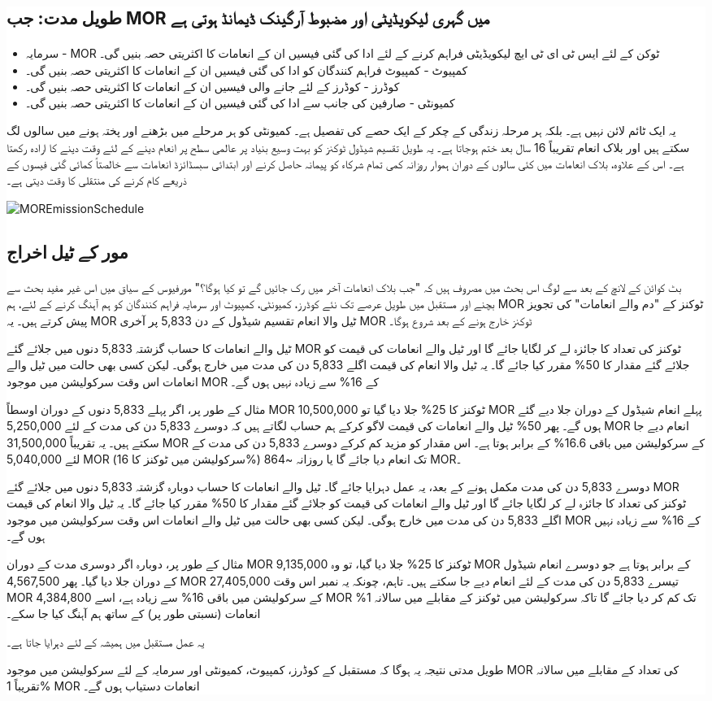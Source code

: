 
## طویل مدت: جب MOR میں گہری لیکویڈیٹی اور مضبوط آرگینک ڈیمانڈ ہوتی ہے
- سرمایہ - MOR ٹوکن کے لئے ایس ٹی ای ٹی ایچ لیکویڈیٹی فراہم کرنے کے لئے ادا کی گئی فیسیں ان کے انعامات کا اکثریتی حصہ بنیں گی۔
- کمپیوٹ - کمپیوٹ فراہم کنندگان کو ادا کی گئی فیسیں ان کے انعامات کا اکثریتی حصہ بنیں گی۔
- کوڈرز - کوڈرز کے لئے جانے والی فیسیں ان کے انعامات کا اکثریتی حصہ بنیں گی۔
- کمیونٹی - صارفین کی جانب سے ادا کی گئی فیسیں ان کے انعامات کا اکثریتی حصہ بنیں گی۔


یہ ایک ٹائم لائن نہیں ہے۔ بلکہ ہر مرحلہ زندگی کے چکر کے ایک حصے کی تفصیل ہے۔ کمیونٹی کو ہر مرحلے میں بڑھنے اور پختہ ہونے میں سالوں لگ سکتے ہیں اور بلاک انعام تقریباً 16 سال بعد ختم ہوجاتا ہے۔ یہ طویل تقسیم شیڈول ٹوکنز کو بہت وسیع بنیاد پر عالمی سطح پر انعام دینے کے لئے وقت دینے کا ارادہ رکھتا ہے۔ اس کے علاوہ، بلاک انعامات میں کئی سالوں کے دوران ہموار روزانہ کمی تمام شرکاء کو پیمانہ حاصل کرنے اور ابتدائی سبسڈائزڈ انعامات سے خالصتاً کمائی گئی فیسوں کے ذریعے کام کرنے کی منتقلی کا وقت دیتی ہے۔

![MOREmissionSchedule](https://github.com/MorpheusAIs/Morpheus/assets/1563345/94c96cb0-b6e4-4c63-be46-39088c91e168)


## مور کے ٹیل اخراج

بٹ کوائن کے لانچ کے بعد سے لوگ اس بحث میں مصروف ہیں کہ "جب بلاک انعامات آخر میں رک جائیں گے تو کیا ہوگا؟" مورفیوس کے سیاق میں اس غیر مفید بحث سے بچنے اور مستقبل میں طویل عرصے تک نئے کوڈرز، کمیونٹی، کمپیوٹ اور سرمایہ فراہم کنندگان کو ہم آہنگ کرنے کے لئے، ہم MOR ٹوکنز کے "دم والے انعامات" کی تجویز پیش کرتے ہیں۔ یہ MOR ٹیل  والا انعام تقسیم شیڈول کے دن 5,833 پر آخری MOR ٹوکنز خارج ہونے کے بعد شروع ہوگا۔

ٹیل  والے انعامات کا حساب گزشتہ 5,833 دنوں میں جلائے گئے MOR ٹوکنز کی تعداد کا جائزہ لے کر لگایا جائے گا اور ٹیل  والے انعامات کی قیمت کو جلائے گئے مقدار کا 50% مقرر کیا جائے گا۔ یہ ٹیل  والا انعام کی قیمت اگلے 5,833 دن کی مدت میں خارج ہوگی۔ لیکن کسی بھی حالت میں ٹیل  والے انعامات اس وقت سرکولیشن میں موجود MOR کے 16% سے زیادہ نہیں ہوں گے۔

مثال کے طور پر، اگر پہلے 5,833 دنوں کے دوران اوسطاً MOR ٹوکنز کا 25% جلا دیا گیا تو 10,500,000 MOR پہلے انعام شیڈول کے دوران جلا دیے گئے ہوں گے۔ پھر 50% ٹیل  والے انعامات کی قیمت لاگو کرکے ہم حساب لگاتے ہیں کہ دوسرے 5,833 دن کی مدت کے لئے 5,250,000 MOR انعام دیے جا سکتے ہیں۔ یہ تقریباً 31,500,000 MOR کے سرکولیشن میں باقی 16.6% کے برابر ہوتا ہے۔ اس مقدار کو مزید کم کرکے دوسرے 5,833 دن کی مدت کے لئے 5,040,000 MOR (سرکولیشن میں ٹوکنز کا 16%) تک انعام دیا جائے گا یا روزانہ ~864 MOR۔

دوسرے 5,833 دن کی مدت مکمل ہونے کے بعد، یہ عمل دہرایا جائے گا۔ ٹیل  والے انعامات کا حساب دوبارہ گزشتہ 5,833 دنوں میں جلائے گئے MOR ٹوکنز کی تعداد کا جائزہ لے کر لگایا جائے گا اور ٹیل  والے انعامات کی قیمت کو جلائے گئے مقدار کا 50% مقرر کیا جائے گا۔ یہ ٹیل  والا انعام کی قیمت اگلے 5,833 دن کی مدت میں خارج ہوگی۔ لیکن کسی بھی حالت میں ٹیل  والے انعامات اس وقت سرکولیشن میں موجود MOR کے 16% سے زیادہ نہیں ہوں گے۔

مثال کے طور پر، دوبارہ اگر دوسری مدت کے دوران MOR ٹوکنز کا 25% جلا دیا گیا، تو وہ 9,135,000 MOR کے برابر ہوتا ہے جو دوسرے انعام شیڈول کے دوران جلا دیا گیا۔ پھر 4,567,500 MOR تیسرے 5,833 دن کی مدت کے لئے انعام دیے جا سکتے ہیں۔ تاہم، چونکہ یہ نمبر اس وقت 27,405,000 MOR کے سرکولیشن میں باقی 16% سے زیادہ ہے، اسے 4,384,800 MOR تک کم کر دیا جائے گا تاکہ سرکولیشن میں ٹوکنز کے مقابلے میں سالانہ 1% انعامات (نسبتی طور پر) کے ساتھ ہم آہنگ کیا جا سکے۔

یہ عمل مستقبل میں ہمیشہ کے لئے دہرایا جاتا ہے۔

طویل مدتی نتیجہ یہ ہوگا کہ مستقبل کے کوڈرز، کمپیوٹ، کمیونٹی اور سرمایہ کے لئے سرکولیشن میں موجود MOR کی تعداد کے مقابلے میں سالانہ تقریباً 1% MOR انعامات دستیاب ہوں گے۔
